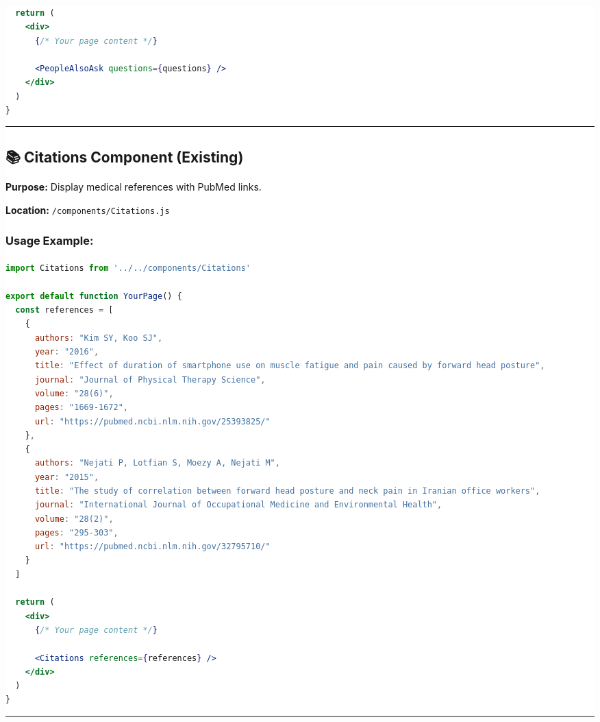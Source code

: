 ```jsx
  return (
    <div>
      {/* Your page content */}
      
      <PeopleAlsoAsk questions={questions} />
    </div>
  )
}
```

---

## 📚 **Citations Component** (Existing)

**Purpose:** Display medical references with PubMed links.

**Location:** `/components/Citations.js`

### Usage Example:

```jsx
import Citations from '../../components/Citations'

export default function YourPage() {
  const references = [
    {
      authors: "Kim SY, Koo SJ",
      year: "2016",
      title: "Effect of duration of smartphone use on muscle fatigue and pain caused by forward head posture",
      journal: "Journal of Physical Therapy Science",
      volume: "28(6)",
      pages: "1669-1672",
      url: "https://pubmed.ncbi.nlm.nih.gov/25393825/"
    },
    {
      authors: "Nejati P, Lotfian S, Moezy A, Nejati M",
      year: "2015",
      title: "The study of correlation between forward head posture and neck pain in Iranian office workers",
      journal: "International Journal of Occupational Medicine and Environmental Health",
      volume: "28(2)",
      pages: "295-303",
      url: "https://pubmed.ncbi.nlm.nih.gov/32795710/"
    }
  ]

  return (
    <div>
      {/* Your page content */}
      
      <Citations references={references} />
    </div>
  )
}
```

---